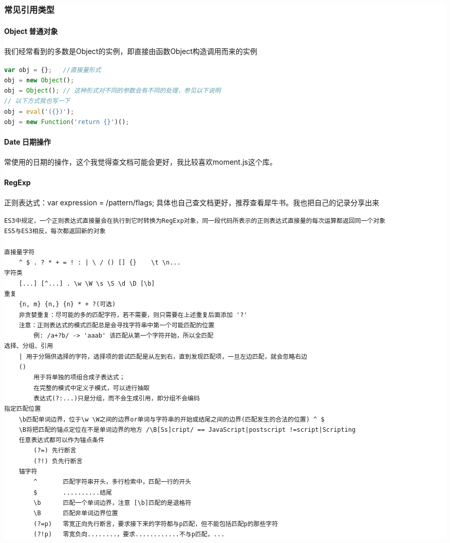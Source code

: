 ### 常见引用类型

#### Object 普通对象
我们经常看到的多数是Object的实例，即直接由函数Object构造调用而来的实例
```js
var obj = {};   //直接量形式
obj = new Object();
obj = Object(); // 这种形式对不同的参数会有不同的处理，参见以下说明
// 以下方式我也写一下
obj = eval('({})');
obj = new Function('return {}')();
```
#### Date 日期操作
常使用的日期的操作，这个我觉得查文档可能会更好，我比较喜欢moment.js这个库。

#### RegExp
正则表达式：var expression = /pattern/flags; 具体也自己查文档更好，推荐查看犀牛书。我也把自己的记录分享出来
```
ES3中规定，一个正则表达式直接量会在执行到它时转换为RegExp对象，同一段代码所表示的正则表达式直接量的每次运算都返回同一个对象
ES5与ES3相反，每次都返回新的对象

直接量字符
    ^ $ . ? * + = ! : | \ / () [] {}	\t \n...
字符类
    [...] [^...] . \w \W \s \S \d \D [\b]
重复
    {n, m} {n,} {n} * + ?(可选)
    非贪婪重复：尽可能的多的匹配字符，若不需要，则只需要在上述重复后面添加 '?'
    注意：正则表达式的模式匹配总是会寻找字符串中第一个可能匹配的位置
        例: /a+?b/ -> 'aaab'	该匹配从第一个字符开始，所以全匹配
选择、分组、引用
    | 用于分隔供选择的字符，选择项的尝试匹配是从左到右，直到发现匹配项，一旦左边匹配，就会忽略右边
    () 
        用于将单独的项组合成子表达式；
        在完整的模式中定义子模式，可以进行抽取
        表达式(?:...)只是分组，而不会生成引用，即分组不会编码
指定匹配位置
    \b匹配单词边界，位于\w \W之间的边界or单词与字符串的开始或结尾之间的边界(匹配发生的合法的位置) ^ $
    \B将把匹配的锚点定位在不是单词边界的地方 /\B[Ss]cript/ == JavaScript|postscript !=script|Scripting
    任意表达式都可以作为锚点条件
        (?=) 先行断言
        (?!) 负先行断言
    锚字符
        ^		匹配字符串开头，多行检索中，匹配一行的开头
        $		..........结尾
        \b 		匹配一个单词边界，注意 [\b]匹配的是退格符
        \B 		匹配非单词边界位置
        (?=p)	零宽正向先行断言，要求接下来的字符都与p匹配，但不能包括匹配p的那些字符
        (?!p)	零宽负向........，要求............不与p匹配，...
```
